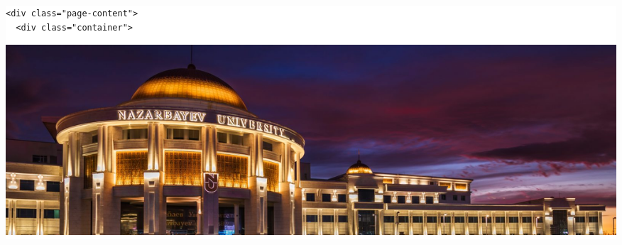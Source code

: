     <div class="page-content">
      <div class="container">
<div class="resume-container">
  <div class="shadow-1-strong bg-white my-5" id="intro">
    <div class="bg-info text-white">
      <div class="cover bg-image"><img src="images/header-background.jpg"/>
        <div class="mask" style="background-color: rgba(0, 0, 0, 0.7);backdrop-filter: blur(2px);">
          <div class="text-center p-5">